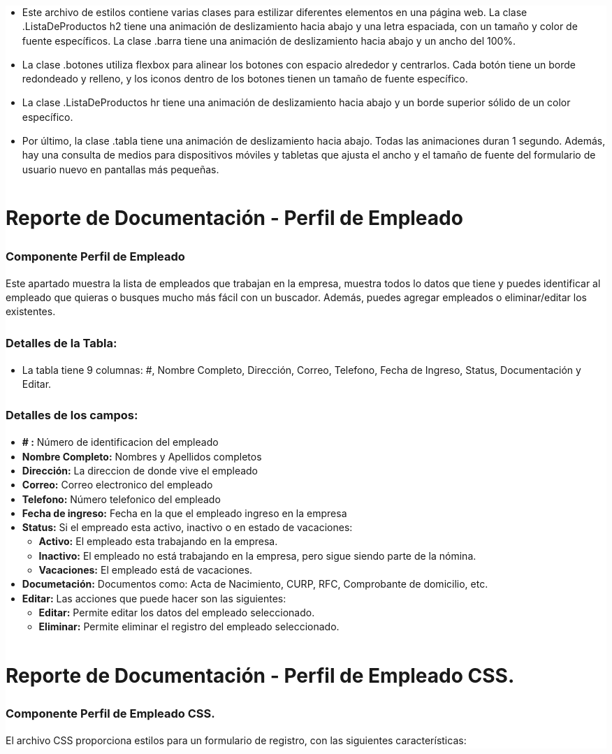 - Este archivo de estilos contiene varias clases para estilizar diferentes elementos en una página web. La clase .ListaDeProductos h2 tiene una animación de deslizamiento hacia abajo y una letra espaciada, con un tamaño y color de fuente específicos. La clase .barra tiene una animación de deslizamiento hacia abajo y un ancho del 100%.

- La clase .botones utiliza flexbox para alinear los botones con espacio alrededor y centrarlos. Cada botón tiene un borde redondeado y relleno, y los iconos dentro de los botones tienen un tamaño de fuente específico.

- La clase .ListaDeProductos hr tiene una animación de deslizamiento hacia abajo y un borde superior sólido de un color específico.

- Por último, la clase .tabla tiene una animación de deslizamiento hacia abajo. Todas las animaciones duran 1 segundo. Además, hay una consulta de medios para dispositivos móviles y tabletas que ajusta el ancho y el tamaño de fuente del formulario de usuario nuevo en pantallas más pequeñas.

# Reporte de Documentación - Perfil de Empleado

### Componente Perfil de Empleado

Este apartado muestra la lista de empleados que trabajan en la empresa, muestra todos lo datos que tiene y puedes identificar al empleado que quieras o busques mucho más fácil con un buscador. Además, puedes agregar empleados o eliminar/editar los existentes.

### Detalles de la Tabla:

- La tabla tiene 9 columnas: #, Nombre Completo, Dirección, Correo, Telefono, Fecha de Ingreso, Status, Documentación y Editar.

### Detalles de los campos:

- **# :** Número de identificacion del empleado
- **Nombre Completo:** Nombres y Apellidos completos
- **Dirección:** La direccion de donde vive el empleado
- **Correo:** Correo electronico del empleado
- **Telefono:** Número telefonico del empleado
- **Fecha de ingreso:** Fecha en la que el empleado ingreso en la empresa
- **Status:** Si el empreado esta activo, inactivo o en estado de vacaciones:
  - **Activo:** El empleado esta trabajando en la empresa.
  - **Inactivo:** El empleado no está trabajando en la empresa, pero sigue siendo parte de la nómina.
  - **Vacaciones:** El empleado está de vacaciones.
- **Documetación:** Documentos como: Acta de Nacimiento, CURP, RFC, Comprobante de domicilio, etc.
- **Editar:** Las acciones que puede hacer son las siguientes:
  - **Editar:** Permite editar los datos del empleado seleccionado.
  - **Eliminar:** Permite eliminar el registro del empleado seleccionado.

# Reporte de Documentación - Perfil de Empleado CSS.

### Componente Perfil de Empleado CSS.

El archivo CSS proporciona estilos para un formulario de registro, con las siguientes características:
